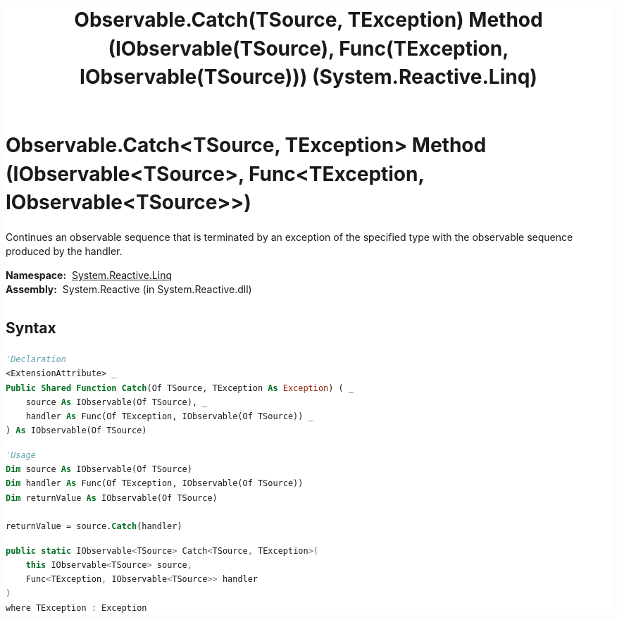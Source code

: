 ﻿---
title: Observable.Catch(TSource, TException) Method (IObservable(TSource), Func(TException, IObservable(TSource))) (System.Reactive.Linq)
TOCTitle: Catch(TSource, TException) Method (IObservable(TSource), Func(TException, IObservable(TSource)))
ms:assetid: M:System.Reactive.Linq.Observable.Catch``2(System.IObservable{``0},System.Func{``1,System.IObservable{``0}})
ms:mtpsurl: https://msdn.microsoft.com/en-us/library/Hh211765(v=VS.103)
ms:contentKeyID: 36069211
ms.date: 06/28/2011
mtps_version: v=VS.103
dev_langs:
- vb
- csharp
- c++
- fsharp
- jscript
---

# Observable.Catch\<TSource, TException\> Method (IObservable\<TSource\>, Func\<TException, IObservable\<TSource\>\>)

Continues an observable sequence that is terminated by an exception of the specified type with the observable sequence produced by the handler.

**Namespace:**  [System.Reactive.Linq](hh211929\(v=vs.103\).md)  
**Assembly:**  System.Reactive (in System.Reactive.dll)

## Syntax

``` vb
'Declaration
<ExtensionAttribute> _
Public Shared Function Catch(Of TSource, TException As Exception) ( _
    source As IObservable(Of TSource), _
    handler As Func(Of TException, IObservable(Of TSource)) _
) As IObservable(Of TSource)
```

``` vb
'Usage
Dim source As IObservable(Of TSource)
Dim handler As Func(Of TException, IObservable(Of TSource))
Dim returnValue As IObservable(Of TSource)

returnValue = source.Catch(handler)
```

``` csharp
public static IObservable<TSource> Catch<TSource, TException>(
    this IObservable<TSource> source,
    Func<TException, IObservable<TSource>> handler
)
where TException : Exception
```
